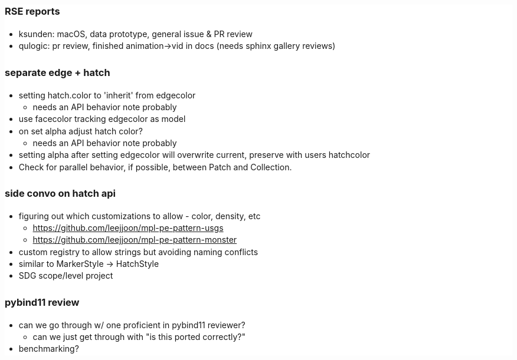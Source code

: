 ### RSE reports
- ksunden: macOS, data prototype, general issue & PR review
- qulogic: pr review, finished animation->vid in docs (needs sphinx gallery reviews)

### separate edge + hatch

- setting hatch.color to 'inherit' from edgecolor 
    - needs an API behavior note probably
- use facecolor tracking edgecolor as model 
- on set alpha adjust hatch color? 
    - needs an API behavior note probably 
- setting alpha after setting edgecolor will overwrite current, preserve with users hatchcolor
- Check for parallel behavior, if possible, between Patch and Collection.

### side convo on hatch api
- figuring out which customizations to allow - color, density, etc
    - https://github.com/leejjoon/mpl-pe-pattern-usgs
    - https://github.com/leejjoon/mpl-pe-pattern-monster
- custom registry to allow strings but avoiding naming conflicts 
- similar to MarkerStyle -> HatchStyle
- SDG scope/level project

### pybind11 review
- can we go through w/ one proficient in pybind11 reviewer?
    - can we just get through with "is this ported correctly?"
- benchmarking? 
